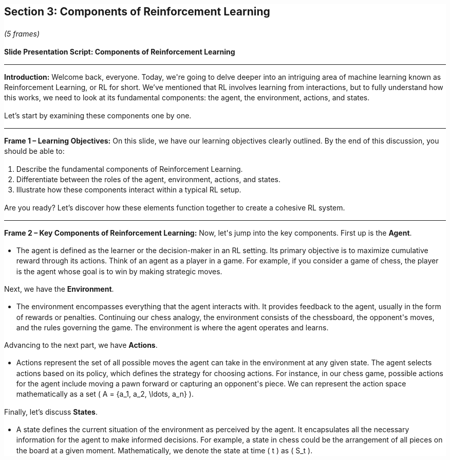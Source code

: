 
## Section 3: Components of Reinforcement Learning
*(5 frames)*

**Slide Presentation Script: Components of Reinforcement Learning**

---

**Introduction:**
Welcome back, everyone. Today, we're going to delve deeper into an intriguing area of machine learning known as Reinforcement Learning, or RL for short. We’ve mentioned that RL involves learning from interactions, but to fully understand how this works, we need to look at its fundamental components: the agent, the environment, actions, and states. 

Let’s start by examining these components one by one. 

---

**Frame 1 – Learning Objectives:**
On this slide, we have our learning objectives clearly outlined. By the end of this discussion, you should be able to:
1. Describe the fundamental components of Reinforcement Learning.
2. Differentiate between the roles of the agent, environment, actions, and states.
3. Illustrate how these components interact within a typical RL setup.

Are you ready? Let’s discover how these elements function together to create a cohesive RL system.

---

**Frame 2 – Key Components of Reinforcement Learning:**
Now, let's jump into the key components. First up is the **Agent**.

- The agent is defined as the learner or the decision-maker in an RL setting. Its primary objective is to maximize cumulative reward through its actions. Think of an agent as a player in a game. For example, if you consider a game of chess, the player is the agent whose goal is to win by making strategic moves. 

Next, we have the **Environment**.

- The environment encompasses everything that the agent interacts with. It provides feedback to the agent, usually in the form of rewards or penalties. Continuing our chess analogy, the environment consists of the chessboard, the opponent's moves, and the rules governing the game. The environment is where the agent operates and learns.

Advancing to the next part, we have **Actions**.

- Actions represent the set of all possible moves the agent can take in the environment at any given state. The agent selects actions based on its policy, which defines the strategy for choosing actions. For instance, in our chess game, possible actions for the agent include moving a pawn forward or capturing an opponent's piece. We can represent the action space mathematically as a set \( A = \{a_1, a_2, \ldots, a_n\} \).

Finally, let’s discuss **States**.

- A state defines the current situation of the environment as perceived by the agent. It encapsulates all the necessary information for the agent to make informed decisions. For example, a state in chess could be the arrangement of all pieces on the board at a given moment. Mathematically, we denote the state at time \( t \) as \( S_t \). 
